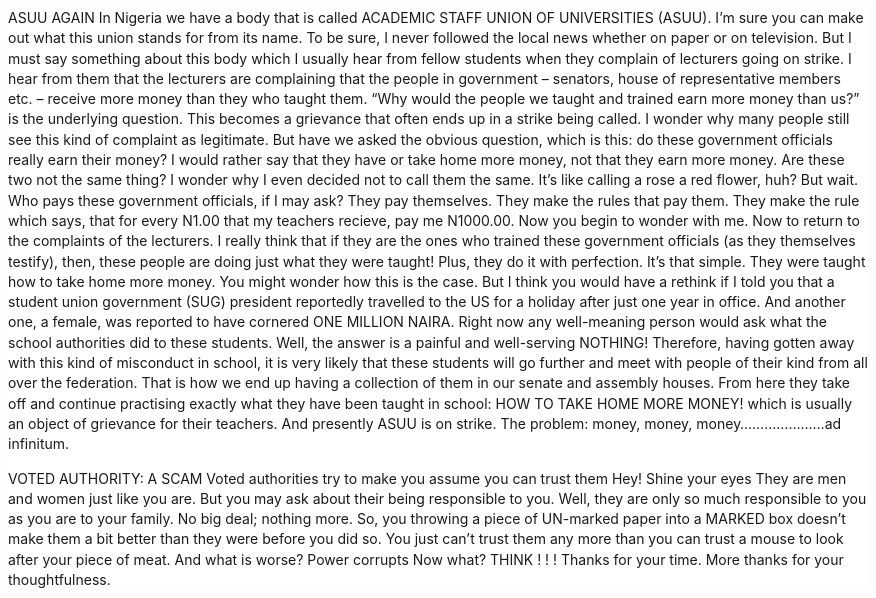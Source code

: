 

ASUU AGAIN
		In Nigeria we have a body that is called ACADEMIC STAFF UNION OF UNIVERSITIES (ASUU). I’m sure you can make out what this union stands for from its name. To be sure, I never followed the local news whether on paper or on television. But I must say something about this body which I usually hear from fellow students when they complain of lecturers going on strike. I hear from them that the lecturers are complaining that the people in government – senators, house of representative members etc. – receive more money than they who taught them.
“Why would the people we taught and trained earn more money than us?” is the underlying question. This becomes a grievance that often ends up in a strike being called. I wonder why many people still see this kind of complaint as legitimate.
But have we asked the obvious question, which is this: do these government officials really earn their money? I would rather say that they have or take home more money, not that they earn more money. Are these two not the same thing? I wonder why I even decided not to call them the same. It’s like calling a rose a red flower, huh? But wait. Who pays these government officials, if I may ask? They pay themselves. They make the rules that pay them. They make the rule which says, that for every N1.00 that my teachers recieve, pay me N1000.00. Now you begin to wonder with me.
Now to return to the complaints of the lecturers. I really think that if they are the ones who trained these government officials (as they themselves testify), then, these people are doing just what they were taught! Plus, they do it with perfection. It’s that simple. They were taught how to take home more money. You might wonder how this is the case. But I think you would have a rethink if I told you that a student union government (SUG) president reportedly travelled to the US for a holiday after just one year in office. And another one, a female, was reported to have cornered ONE MILLION NAIRA.
Right now any well-meaning person would ask what the school authorities did to these students. Well, the answer is a painful and well-serving NOTHING!
Therefore, having gotten away with this kind of misconduct in school, it is very likely that these students will go further and meet with people of their kind from all over the federation.  That is how we end up having a collection of them in our senate and assembly houses. From here they take off and continue practising exactly what they have been taught in school: HOW TO TAKE HOME MORE MONEY! which is usually an object of grievance for their teachers.
And presently ASUU is on strike. The problem: money, money, money…………………ad infinitum.


VOTED AUTHORITY: A SCAM
		Voted authorities try to make you assume you can trust them
Hey! Shine your eyes
They are men and women just like you are.
But you may ask about their being responsible to you.
Well, they are only so much responsible to you as you are to your family. No big deal; nothing more.
So, you throwing a piece of UN-marked paper into a MARKED box doesn’t make them a bit better than they were before you did so.
You just can’t trust them any more than you can trust a mouse to look after your piece of meat.
And what is worse?
Power corrupts
Now what?
THINK ! ! !
Thanks for your time.
More thanks for your thoughtfulness.
